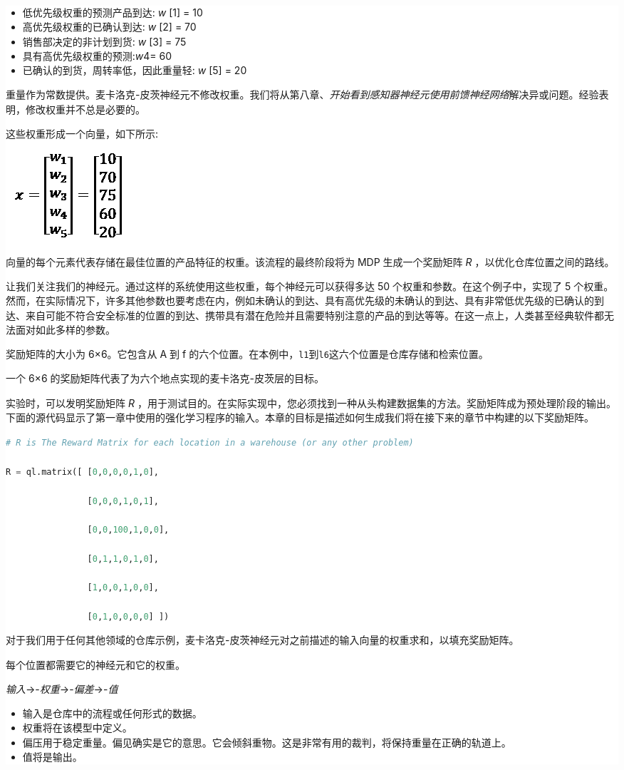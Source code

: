 *   低优先级权重的预测产品到达: *w* [1] = 10
*   高优先级权重的已确认到达: *w* [2] = 70
*   销售部决定的非计划到货: *w* [3] = 75
*   具有高优先级权重的预测:*w*4= 60
*   已确认的到货，周转率低，因此重量轻: *w* [5] = 20

重量作为常数提供。麦卡洛克-皮茨神经元不修改权重。我们将从第八章、*开始看到感知器神经元使用前馈神经网络*解决异或问题。经验表明，修改权重并不总是必要的。

这些权重形成一个向量，如下所示:

![](img/B15438_02_001.png)

向量的每个元素代表存储在最佳位置的产品特征的权重。该流程的最终阶段将为 MDP 生成一个奖励矩阵 *R* ，以优化仓库位置之间的路线。

让我们关注我们的神经元。通过这样的系统使用这些权重，每个神经元可以获得多达 50 个权重和参数。在这个例子中，实现了 5 个权重。然而，在实际情况下，许多其他参数也要考虑在内，例如未确认的到达、具有高优先级的未确认的到达、具有非常低优先级的已确认的到达、来自可能不符合安全标准的位置的到达、携带具有潜在危险并且需要特别注意的产品的到达等等。在这一点上，人类甚至经典软件都无法面对如此多样的参数。

奖励矩阵的大小为 6×6。它包含从 A 到 f 的六个位置。在本例中，`l1`到`l6`这六个位置是仓库存储和检索位置。

一个 6×6 的奖励矩阵代表了为六个地点实现的麦卡洛克-皮茨层的目标。

实验时，可以发明奖励矩阵 *R* ，用于测试目的。在实际实现中，您必须找到一种从头构建数据集的方法。奖励矩阵成为预处理阶段的输出。下面的源代码显示了第一章中使用的强化学习程序的输入。本章的目标是描述如何生成我们将在接下来的章节中构建的以下奖励矩阵。

```py
# R is The Reward Matrix for each location in a warehouse (or any other problem)

R = ql.matrix([ [0,0,0,0,1,0],

                [0,0,0,1,0,1],

                [0,0,100,1,0,0],

                [0,1,1,0,1,0],

                [1,0,0,1,0,0],

                [0,1,0,0,0,0] ]) 
```

对于我们用于任何其他领域的仓库示例，麦卡洛克-皮茨神经元对之前描述的输入向量的权重求和，以填充奖励矩阵。

每个位置都需要它的神经元和它的权重。

*输入*->-*权重*->-*偏差*->-*值*

*   输入是仓库中的流程或任何形式的数据。
*   权重将在该模型中定义。
*   偏压用于稳定重量。偏见确实是它的意思。它会倾斜重物。这是非常有用的裁判，将保持重量在正确的轨道上。
*   值将是输出。
